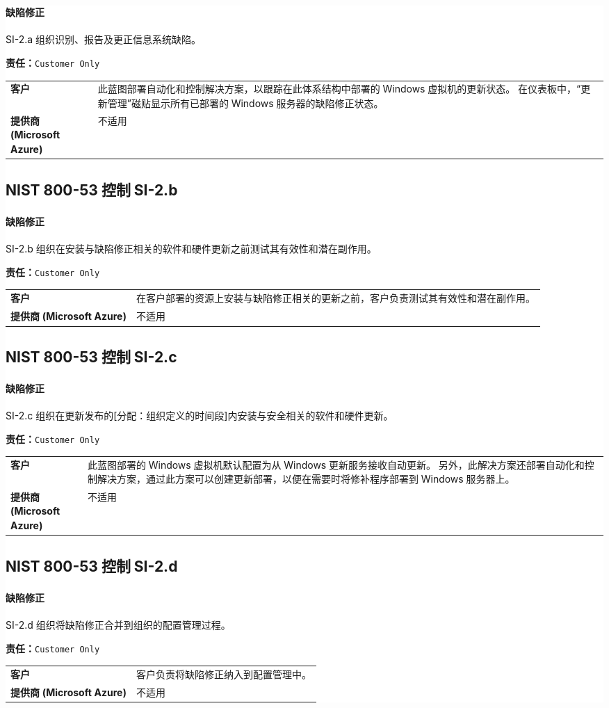 #### <a name="flaw-remediation"></a>缺陷修正

SI-2.a 组织识别、报告及更正信息系统缺陷。

**责任：**`Customer Only`

|||
|---|---|
| **客户** | 此蓝图部署自动化和控制解决方案，以跟踪在此体系结构中部署的 Windows 虚拟机的更新状态。 在仪表板中，“更新管理”磁贴显示所有已部署的 Windows 服务器的缺陷修正状态。 |
| **提供商 (Microsoft Azure)** | 不适用 |


 ## <a name="nist-800-53-control-si-2b"></a>NIST 800-53 控制 SI-2.b

#### <a name="flaw-remediation"></a>缺陷修正

SI-2.b 组织在安装与缺陷修正相关的软件和硬件更新之前测试其有效性和潜在副作用。

**责任：**`Customer Only`

|||
|---|---|
| **客户** | 在客户部署的资源上安装与缺陷修正相关的更新之前，客户负责测试其有效性和潜在副作用。 |
| **提供商 (Microsoft Azure)** | 不适用 |


 ## <a name="nist-800-53-control-si-2c"></a>NIST 800-53 控制 SI-2.c

#### <a name="flaw-remediation"></a>缺陷修正

SI-2.c 组织在更新发布的[分配：组织定义的时间段]内安装与安全相关的软件和硬件更新。

**责任：**`Customer Only`

|||
|---|---|
| **客户** | 此蓝图部署的 Windows 虚拟机默认配置为从 Windows 更新服务接收自动更新。 另外，此解决方案还部署自动化和控制解决方案，通过此方案可以创建更新部署，以便在需要时将修补程序部署到 Windows 服务器上。 |
| **提供商 (Microsoft Azure)** | 不适用 |


 ## <a name="nist-800-53-control-si-2d"></a>NIST 800-53 控制 SI-2.d

#### <a name="flaw-remediation"></a>缺陷修正

SI-2.d 组织将缺陷修正合并到组织的配置管理过程。

**责任：**`Customer Only`

|||
|---|---|
| **客户** | 客户负责将缺陷修正纳入到配置管理中。 |
| **提供商 (Microsoft Azure)** | 不适用 |
